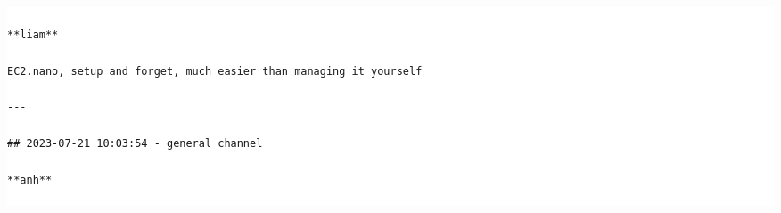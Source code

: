```python3 -m venv .venv

**liam**

EC2.nano, setup and forget, much easier than managing it yourself

---

## 2023-07-21 10:03:54 - general channel

**anh**

